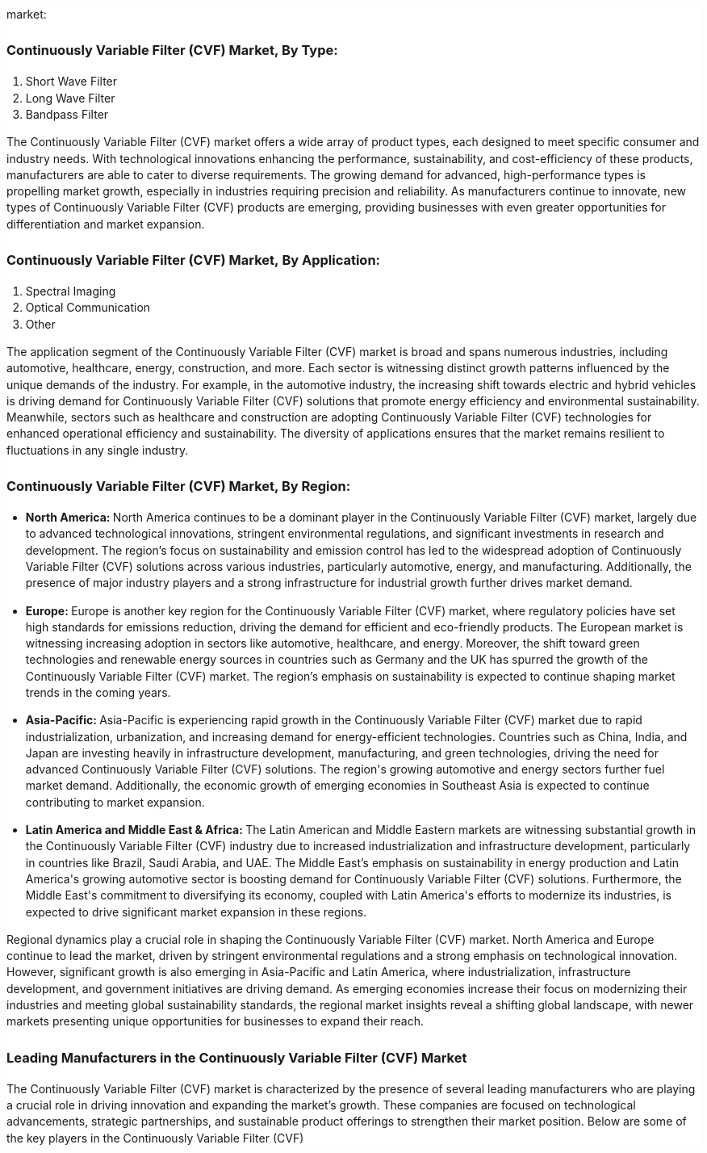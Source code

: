 market:</p><h3><strong>Continuously Variable Filter (CVF) Market, By Type:<br /></strong></h3><ol><li>Short Wave Filter<li> Long Wave Filter<li> Bandpass Filter</li></ol><p>The Continuously Variable Filter (CVF) market offers a wide array of product types, each designed to meet specific consumer and industry needs. With technological innovations enhancing the performance, sustainability, and cost-efficiency of these products, manufacturers are able to cater to diverse requirements. The growing demand for advanced, high-performance types is propelling market growth, especially in industries requiring precision and reliability. As manufacturers continue to innovate, new types of Continuously Variable Filter (CVF) products are emerging, providing businesses with even greater opportunities for differentiation and market expansion.</p><h3>Continuously Variable Filter (CVF) Market,&nbsp;By Application:</h3><ol><li>Spectral Imaging<li> Optical Communication<li> Other</li></ol><p>The application segment of the Continuously Variable Filter (CVF) market is broad and spans numerous industries, including automotive, healthcare, energy, construction, and more. Each sector is witnessing distinct growth patterns influenced by the unique demands of the industry. For example, in the automotive industry, the increasing shift towards electric and hybrid vehicles is driving demand for Continuously Variable Filter (CVF) solutions that promote energy efficiency and environmental sustainability. Meanwhile, sectors such as healthcare and construction are adopting Continuously Variable Filter (CVF) technologies for enhanced operational efficiency and sustainability. The diversity of applications ensures that the market remains resilient to fluctuations in any single industry.</p><h3>Continuously Variable Filter (CVF) Market, By Region:</h3><ul><li><p><strong>North America:&nbsp;</strong>North America continues to be a dominant player in the Continuously Variable Filter (CVF) market, largely due to advanced technological innovations, stringent environmental regulations, and significant investments in research and development. The region&rsquo;s focus on sustainability and emission control has led to the widespread adoption of Continuously Variable Filter (CVF) solutions across various industries, particularly automotive, energy, and manufacturing. Additionally, the presence of major industry players and a strong infrastructure for industrial growth further drives market demand.</p></li><li><p><strong><strong>Europe:&nbsp;</strong></strong>Europe is another key region for the Continuously Variable Filter (CVF) market, where regulatory policies have set high standards for emissions reduction, driving the demand for efficient and eco-friendly products. The European market is witnessing increasing adoption in sectors like automotive, healthcare, and energy. Moreover, the shift toward green technologies and renewable energy sources in countries such as Germany and the UK has spurred the growth of the Continuously Variable Filter (CVF) market. The region&rsquo;s emphasis on sustainability is expected to continue shaping market trends in the coming years.</p></li><li><p><strong><strong>Asia-Pacific:&nbsp;</strong></strong>Asia-Pacific is experiencing rapid growth in the Continuously Variable Filter (CVF) market due to rapid industrialization, urbanization, and increasing demand for energy-efficient technologies. Countries such as China, India, and Japan are investing heavily in infrastructure development, manufacturing, and green technologies, driving the need for advanced Continuously Variable Filter (CVF) solutions. The region's growing automotive and energy sectors further fuel market demand. Additionally, the economic growth of emerging economies in Southeast Asia is expected to continue contributing to market expansion.</p></li><li><p><strong><strong>Latin America and Middle East &amp; Africa:&nbsp;</strong></strong>The Latin American and Middle Eastern markets are witnessing substantial growth in the Continuously Variable Filter (CVF) industry due to increased industrialization and infrastructure development, particularly in countries like Brazil, Saudi Arabia, and UAE. The Middle East&rsquo;s emphasis on sustainability in energy production and Latin America's growing automotive sector is boosting demand for Continuously Variable Filter (CVF) solutions. Furthermore, the Middle East's commitment to diversifying its economy, coupled with Latin America's efforts to modernize its industries, is expected to drive significant market expansion in these regions.</p></li></ul><p>Regional dynamics play a crucial role in shaping the Continuously Variable Filter (CVF) market. North America and Europe continue to lead the market, driven by stringent environmental regulations and a strong emphasis on technological innovation. However, significant growth is also emerging in Asia-Pacific and Latin America, where industrialization, infrastructure development, and government initiatives are driving demand. As emerging economies increase their focus on modernizing their industries and meeting global sustainability standards, the regional market insights reveal a shifting global landscape, with newer markets presenting unique opportunities for businesses to expand their reach.</p><h3><strong>Leading Manufacturers in the Continuously Variable Filter (CVF) Market</strong></h3><p>The Continuously Variable Filter (CVF) market is characterized by the presence of several leading manufacturers who are playing a crucial role in driving innovation and expanding the market&rsquo;s growth. These companies are focused on technological advancements, strategic partnerships, and sustainable product offerings to strengthen their market position. Below are some of the key players in the Continuously Variable Filter (CVF)
